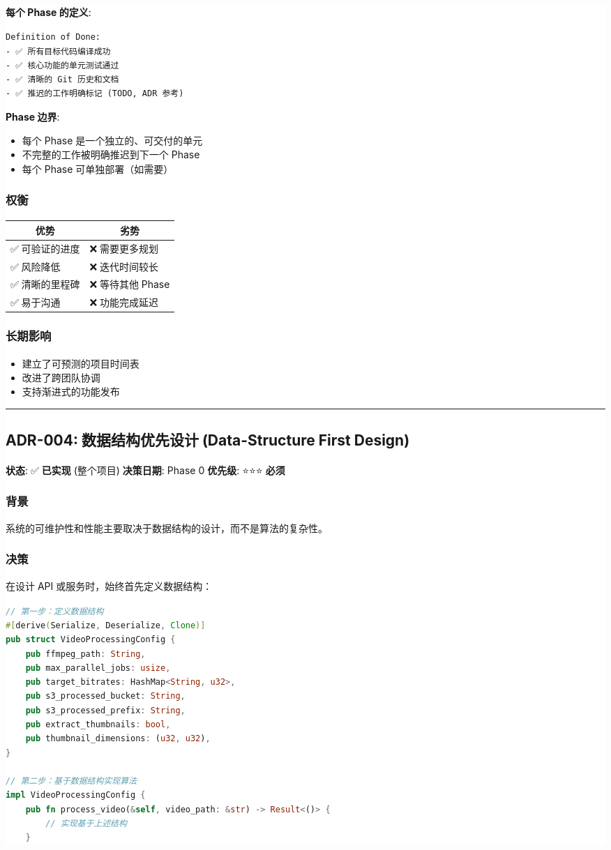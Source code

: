 **每个 Phase 的定义**:
```
Definition of Done:
- ✅ 所有目标代码编译成功
- ✅ 核心功能的单元测试通过
- ✅ 清晰的 Git 历史和文档
- ✅ 推迟的工作明确标记 (TODO, ADR 参考)
```

**Phase 边界**:
- 每个 Phase 是一个独立的、可交付的单元
- 不完整的工作被明确推迟到下一个 Phase
- 每个 Phase 可单独部署（如需要）

### 权衡

| 优势 | 劣势 |
|------|------|
| ✅ 可验证的进度 | ❌ 需要更多规划 |
| ✅ 风险降低 | ❌ 迭代时间较长 |
| ✅ 清晰的里程碑 | ❌ 等待其他 Phase |
| ✅ 易于沟通 | ❌ 功能完成延迟 |

### 长期影响

- 建立了可预测的项目时间表
- 改进了跨团队协调
- 支持渐进式的功能发布

---

## ADR-004: 数据结构优先设计 (Data-Structure First Design)

**状态**: ✅ **已实现** (整个项目)
**决策日期**: Phase 0
**优先级**: ⭐⭐⭐ **必须**

### 背景

系统的可维护性和性能主要取决于数据结构的设计，而不是算法的复杂性。

### 决策

在设计 API 或服务时，始终首先定义数据结构：

```rust
// 第一步：定义数据结构
#[derive(Serialize, Deserialize, Clone)]
pub struct VideoProcessingConfig {
    pub ffmpeg_path: String,
    pub max_parallel_jobs: usize,
    pub target_bitrates: HashMap<String, u32>,
    pub s3_processed_bucket: String,
    pub s3_processed_prefix: String,
    pub extract_thumbnails: bool,
    pub thumbnail_dimensions: (u32, u32),
}

// 第二步：基于数据结构实现算法
impl VideoProcessingConfig {
    pub fn process_video(&self, video_path: &str) -> Result<()> {
        // 实现基于上述结构
    }
```